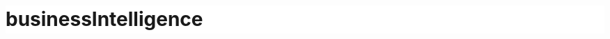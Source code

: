 # businessIntelligence
<!DOCTYPE html>
<html>
<head><meta charset="utf-8" />
<title>rapport</title>

<script src="https://cdnjs.cloudflare.com/ajax/libs/require.js/2.1.10/require.min.js"></script>
<script src="https://cdnjs.cloudflare.com/ajax/libs/jquery/2.0.3/jquery.min.js"></script>

<style type="text/css">
    /*!
*
* Twitter Bootstrap
*
